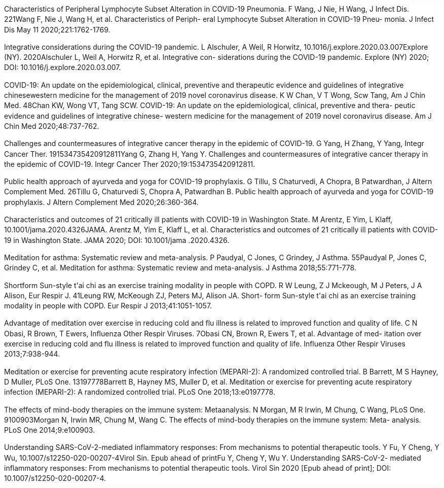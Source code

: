 Characteristics of Peripheral Lymphocyte Subset Alteration in COVID-19 Pneumonia. F Wang, J Nie, H Wang, J Infect Dis. 221Wang F, Nie J, Wang H, et al. Characteristics of Periph- eral Lymphocyte Subset Alteration in COVID-19 Pneu- monia. J Infect Dis May 11 2020;221:1762-1769.

Integrative considerations during the COVID-19 pandemic. L Alschuler, A Weil, R Horwitz, 10.1016/j.explore.2020.03.007Explore (NY). 2020Alschuler L, Weil A, Horwitz R, et al. Integrative con- siderations during the COVID-19 pandemic. Explore (NY) 2020; DOI: 10.1016/j.explore.2020.03.007.

COVID-19: An update on the epidemiological, clinical, preventive and therapeutic evidence and guidelines of integrative chinesewestern medicine for the management of 2019 novel coronavirus disease. K W Chan, V T Wong, Scw Tang, Am J Chin Med. 48Chan KW, Wong VT, Tang SCW. COVID-19: An update on the epidemiological, clinical, preventive and thera- peutic evidence and guidelines of integrative chinese- western medicine for the management of 2019 novel coronavirus disease. Am J Chin Med 2020;48:737-762.

Challenges and countermeasures of integrative cancer therapy in the epidemic of COVID-19. G Yang, H Zhang, Y Yang, Integr Cancer Ther. 191534735420912811Yang G, Zhang H, Yang Y. Challenges and countermeasures of integrative cancer therapy in the epidemic of COVID-19. Integr Cancer Ther 2020;19:1534735420912811.

Public health approach of ayurveda and yoga for COVID-19 prophylaxis. G Tillu, S Chaturvedi, A Chopra, B Patwardhan, J Altern Complement Med. 26Tillu G, Chaturvedi S, Chopra A, Patwardhan B. Public health approach of ayurveda and yoga for COVID-19 prophylaxis. J Altern Complement Med 2020;26:360-364.

Characteristics and outcomes of 21 critically ill patients with COVID-19 in Washington State. M Arentz, E Yim, L Klaff, 10.1001/jama.2020.4326JAMA. Arentz M, Yim E, Klaff L, et al. Characteristics and outcomes of 21 critically ill patients with COVID-19 in Washington State. JAMA 2020; DOI: 10.1001/jama .2020.4326.

Meditation for asthma: Systematic review and meta-analysis. P Paudyal, C Jones, C Grindey, J Asthma. 55Paudyal P, Jones C, Grindey C, et al. Meditation for asthma: Systematic review and meta-analysis. J Asthma 2018;55:771-778.

Shortform Sun-style t'ai chi as an exercise training modality in people with COPD. R W Leung, Z J Mckeough, M J Peters, J A Alison, Eur Respir J. 41Leung RW, McKeough ZJ, Peters MJ, Alison JA. Short- form Sun-style t'ai chi as an exercise training modality in people with COPD. Eur Respir J 2013;41:1051-1057.

Advantage of meditation over exercise in reducing cold and flu illness is related to improved function and quality of life. C N Obasi, R Brown, T Ewers, Influenza Other Respir Viruses. 7Obasi CN, Brown R, Ewers T, et al. Advantage of med- itation over exercise in reducing cold and flu illness is related to improved function and quality of life. Influenza Other Respir Viruses 2013;7:938-944.

Meditation or exercise for preventing acute respiratory infection (MEPARI-2): A randomized controlled trial. B Barrett, M S Hayney, D Muller, PLoS One. 13197778Barrett B, Hayney MS, Muller D, et al. Meditation or exercise for preventing acute respiratory infection (MEPARI-2): A randomized controlled trial. PLoS One 2018;13:e0197778.

The effects of mind-body therapies on the immune system: Metaanalysis. N Morgan, M R Irwin, M Chung, C Wang, PLoS One. 9100903Morgan N, Irwin MR, Chung M, Wang C. The effects of mind-body therapies on the immune system: Meta- analysis. PLoS One 2014;9:e100903.

Understanding SARS-CoV-2-mediated inflammatory responses: From mechanisms to potential therapeutic tools. Y Fu, Y Cheng, Y Wu, 10.1007/s12250-020-00207-4Virol Sin. Epub ahead of printFu Y, Cheng Y, Wu Y. Understanding SARS-CoV-2- mediated inflammatory responses: From mechanisms to potential therapeutic tools. Virol Sin 2020 [Epub ahead of print]; DOI: 10.1007/s12250-020-00207-4.
